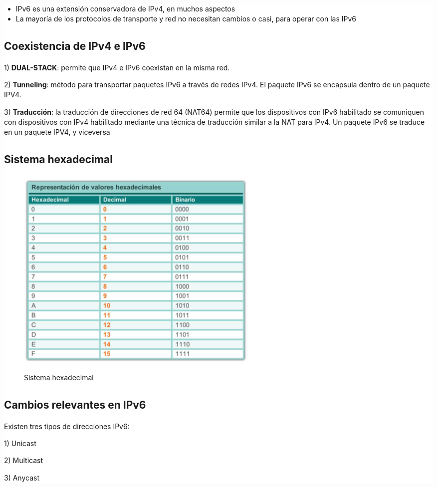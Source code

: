 * IPv6 es una extensión conservadora de IPv4, en muchos aspectos
* La mayoría de los protocolos de transporte y red no necesitan cambios o casi, para operar con las IPv6

&#x20;

## Coexistencia de IPv4 e IPv6

1\)  **DUAL-STACK**: permite que IPv4 e IPv6 coexistan en la misma red.

2\) **Tunneling**: método para transportar paquetes IPv6 a través de redes IPv4. El paquete IPv6 se encapsula dentro de un paquete IPV4.

3\) **Traducción**: la traducción de direcciones de red 64 (NAT64) permite que los dispositivos con IPv6 habilitado se comuniquen con dispositivos con IPv4 habilitado mediante una técnica de traducción similar a la NAT para IPv4. Un paquete IPv6 se traduce en un paquete IPV4, y viceversa

## Sistema hexadecimal

#### &#x20;

<figure><img src="../.gitbook/assets/image (10) (1) (3).png" alt=""><figcaption><p>Sistema hexadecimal</p></figcaption></figure>

## Cambios relevantes en IPv6

Existen tres tipos de direcciones IPv6:

1\)  Unicast

2\)  Multicast

3\)  Anycast

&#x20;
